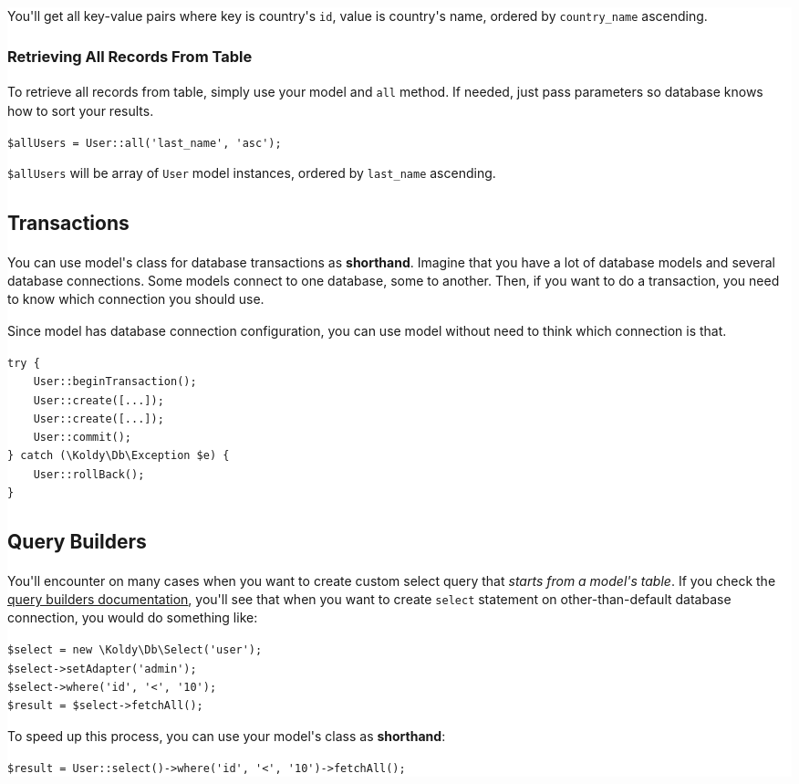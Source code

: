 You'll get all key-value pairs where key is country's `id`, value is country's name, ordered by `country_name` ascending.


### Retrieving All Records From Table

To retrieve all records from table, simply use your model and `all` method. If needed, just pass parameters so database knows how to sort your results.

```
$allUsers = User::all('last_name', 'asc');
```

`$allUsers` will be array of `User` model instances, ordered by `last_name` ascending.


## Transactions

You can use model's class for database transactions as **shorthand**. Imagine that you have a lot of database models and several database connections. Some models connect to one database, some to another. Then, if you want to do a transaction, you need to know which connection you should use. 

Since model has database connection configuration, you can use model without need to think which connection is that.

```
try {
	User::beginTransaction();
	User::create([...]);
	User::create([...]);
	User::commit();
} catch (\Koldy\Db\Exception $e) {
	User::rollBack();
}
```


## Query Builders

You'll encounter on many cases when you want to create custom select query that *starts from a model's table*. If you check the [query builders documentation](query-builders.md), you'll see that when you want to create `select` statement on other-than-default database connection, you would do something like:

```
$select = new \Koldy\Db\Select('user');
$select->setAdapter('admin');
$select->where('id', '<', '10');
$result = $select->fetchAll();
```

To speed up this process, you can use your model's class as **shorthand**:

```
$result = User::select()->where('id', '<', '10')->fetchAll();
```
